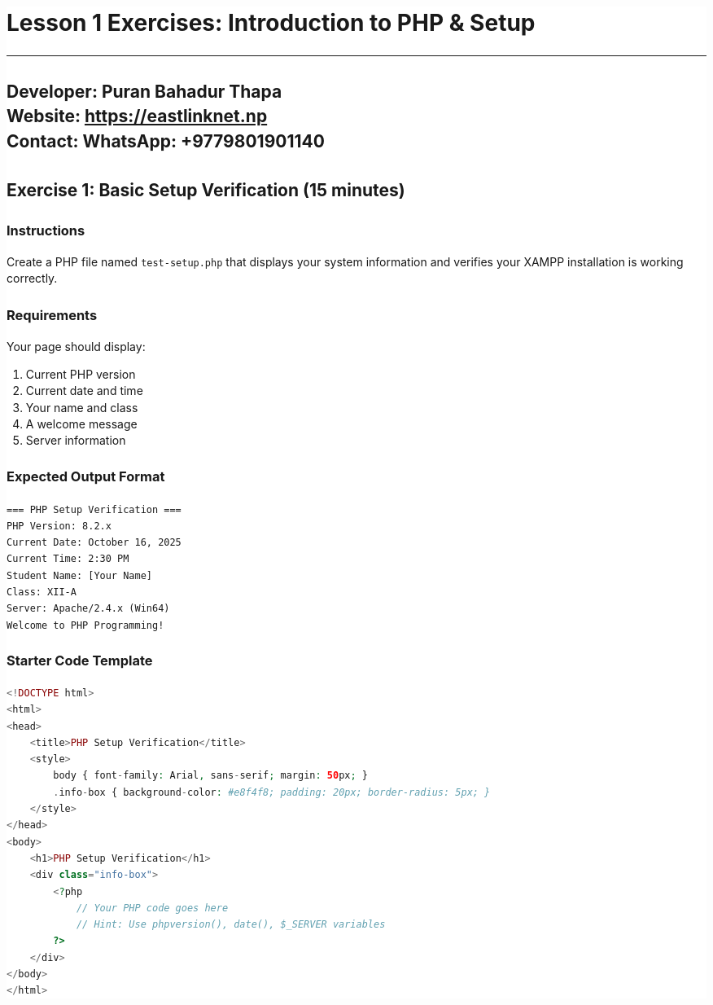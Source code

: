 # Lesson 1 Exercises: Introduction to PHP & Setup

---
**Developer:** Puran Bahadur Thapa  
**Website:** https://eastlinknet.np  
**Contact:** WhatsApp: +9779801901140  
---

## Exercise 1: Basic Setup Verification (15 minutes)

### Instructions
Create a PHP file named `test-setup.php` that displays your system information and verifies your XAMPP installation is working correctly.

### Requirements
Your page should display:
1. Current PHP version
2. Current date and time  
3. Your name and class
4. A welcome message
5. Server information

### Expected Output Format
```
=== PHP Setup Verification ===
PHP Version: 8.2.x
Current Date: October 16, 2025
Current Time: 2:30 PM
Student Name: [Your Name]
Class: XII-A
Server: Apache/2.4.x (Win64)
Welcome to PHP Programming!
```

### Starter Code Template
```php
<!DOCTYPE html>
<html>
<head>
    <title>PHP Setup Verification</title>
    <style>
        body { font-family: Arial, sans-serif; margin: 50px; }
        .info-box { background-color: #e8f4f8; padding: 20px; border-radius: 5px; }
    </style>
</head>
<body>
    <h1>PHP Setup Verification</h1>
    <div class="info-box">
        <?php
            // Your PHP code goes here
            // Hint: Use phpversion(), date(), $_SERVER variables
        ?>
    </div>
</body>
</html>
```
